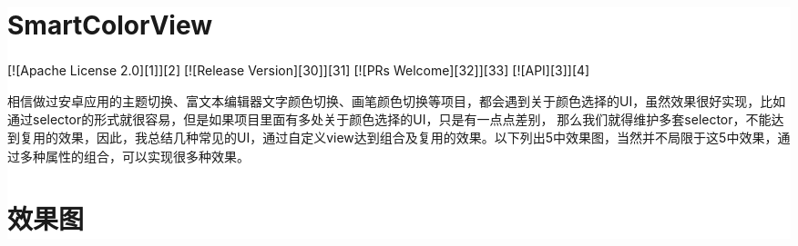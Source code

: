 
# SmartColorView

[![Apache License 2.0][1]][2]
[![Release Version][30]][31]
[![PRs Welcome][32]][33]
[![API][3]][4]

相信做过安卓应用的主题切换、富文本编辑器文字颜色切换、画笔颜色切换等项目，都会遇到关于颜色选择的UI，虽然效果很好实现，比如通过selector的形式就很容易，但是如果项目里面有多处关于颜色选择的UI，只是有一点点差别，
那么我们就得维护多套selector，不能达到复用的效果，因此，我总结几种常见的UI，通过自定义view达到组合及复用的效果。以下列出5中效果图，当然并不局限于这5中效果，通过多种属性的组合，可以实现很多种效果。

# 效果图
